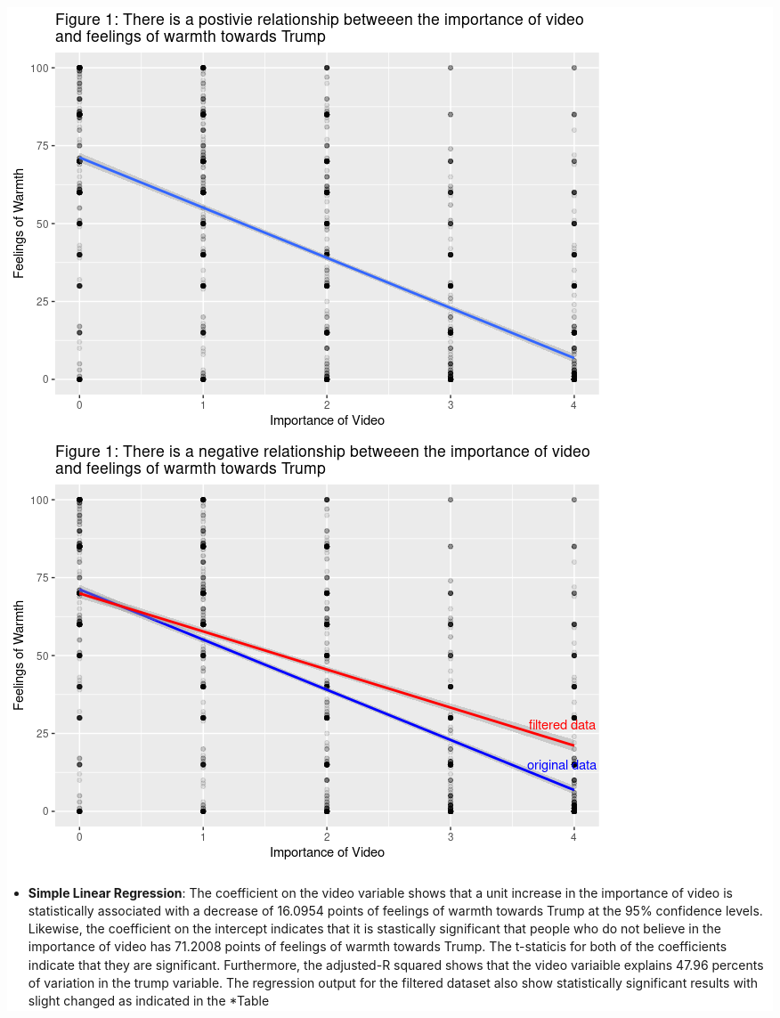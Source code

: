 ![](trump_files/figure-gfm/trump_mod_vis-1.png)![](trump_files/figure-gfm/trump_mod_vis-2.png)

  - **Simple Linear Regression**: The coefficient on the video variable
    shows that a unit increase in the importance of video is
    statistically associated with a decrease of 16.0954 points of
    feelings of warmth towards Trump at the 95% confidence levels.
    Likewise, the coefficient on the intercept indicates that it is
    stastically significant that people who do not believe in the
    importance of video has 71.2008 points of feelings of warmth towards
    Trump. The t-staticis for both of the coefficients indicate that
    they are significant. Furthermore, the adjusted-R squared shows that
    the video variaible explains 47.96 percents of variation in the
    trump variable. The regression output for the filtered dataset also
    show statistically significant results with slight changed as
    indicated in the *Table